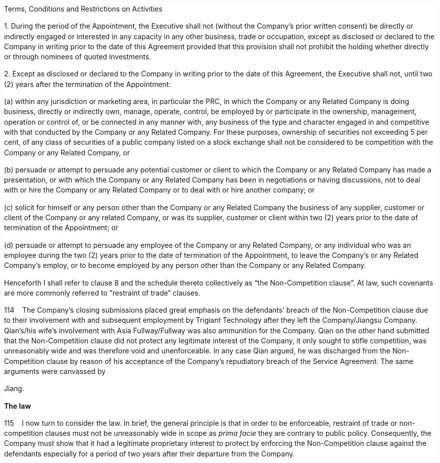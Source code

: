 
 Terms, Conditions and Restrictions on Activities 

1\. During the period of the Appointment, the Executive shall not (without the Company’s prior written consent) be directly or indirectly engaged or interested in any capacity in any other business, trade or occupation, except as disclosed or declared to the Company in writing prior to the date of this Agreement provided that this provision shall not prohibit the holding whether directly or through nominees of quoted investments. 

2\. Except as disclosed or declared to the Company in writing prior to the date of this Agreement, the Executive shall not, until two (2) years after the termination of the Appointment: 

 (a) within any jurisdiction or marketing area, in particular the PRC, in which the Company or any Related Company is doing business, directly or indirectly own, manage, operate, control, be employed by or participate in the ownership, management, operation or control of, or be connected in any manner with, any business of the type and character engaged in and competitive with that conducted by the Company or any Related Company. For these purposes, ownership of securities not exceeding 5 per cent, of any class of securities of a public company listed on a stock exchange shall not be considered to be competition with the Company or any Related Company, or 

 (b) persuade or attempt to persuade any potential customer or client to which the Company or any Related Company has made a presentation, or with which the Company or any Related Company has been in negotiations or having discussions, not to deal with or hire the Company or any Related Company or to deal with or hire another company; or 

 (c) solicit for himself or any person other than the Company or any Related Company the business of any supplier, customer or client of the Company or any related Company, or was its supplier, customer or client within two (2) years prior to the date of termination of the Appointment; or 

 (d) persuade or attempt to persuade any employee of the Company or any Related Company, or any individual who was an employee during the two (2) years prior to the date of termination of the Appointment, to leave the Company’s or any Related Company’s employ, or to become employed by any person other than the Company or any Related Company. 

Henceforth I shall refer to clause 8 and the schedule thereto collectively as “the Non-Competition clause”. At law, such covenants are more commonly referred to “restraint of trade” clauses. 

114    The Company’s closing submissions placed great emphasis on the defendants’ breach of the Non-Competition clause due to their involvement with and subsequent employment by Trigiant Technology after they left the Company/Jiangsu Company. Qian’s/his wife’s involvement with Asia Fullway/Fullway was also ammunition for the Company. Qian on the other hand submitted that the Non-Competition clause did not protect any legitimate interest of the Company, it only sought to stifle competition, was unreasonably wide and was therefore void and unenforceable. In any case Qian argued, he was discharged from the Non-Competition clause by reason of his acceptance of the Company’s repudiatory breach of the Service Agreement. The same arguments were canvassed by 


Jiang. 

**The law** 

115    I now turn to consider the law. In brief, the general principle is that in order to be enforceable, restraint of trade or non-competition clauses must not be unreasonably wide in scope as _prima facie_ they are contrary to public policy. Consequently, the Company must show that it had a legitimate proprietary interest to protect by enforcing the Non-Competition clause against the defendants especially for a period of two years after their departure from the Company. 

